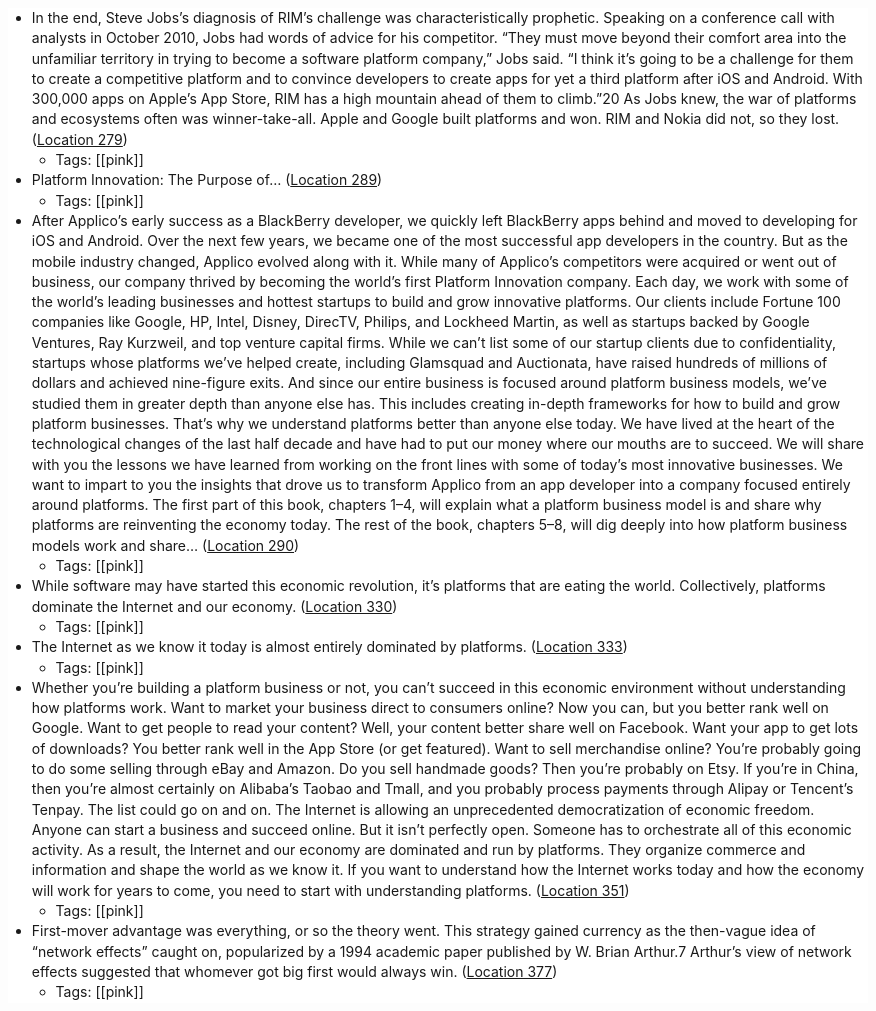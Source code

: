 - In the end, Steve Jobs’s diagnosis of RIM’s challenge was characteristically prophetic. Speaking on a conference call with analysts in October 2010, Jobs had words of advice for his competitor. “They must move beyond their comfort area into the unfamiliar territory in trying to become a software platform company,” Jobs said. “I think it’s going to be a challenge for them to create a competitive platform and to convince developers to create apps for yet a third platform after iOS and Android. With 300,000 apps on Apple’s App Store, RIM has a high mountain ahead of them to climb.”20 As Jobs knew, the war of platforms and ecosystems often was winner-take-all. Apple and Google built platforms and won. RIM and Nokia did not, so they lost. ([Location 279](https://readwise.io/to_kindle?action=open&asin=B017RC8CBC&location=279))
    - Tags: [[pink]] 
- Platform Innovation: The Purpose of… ([Location 289](https://readwise.io/to_kindle?action=open&asin=B017RC8CBC&location=289))
    - Tags: [[pink]] 
- After Applico’s early success as a BlackBerry developer, we quickly left BlackBerry apps behind and moved to developing for iOS and Android. Over the next few years, we became one of the most successful app developers in the country. But as the mobile industry changed, Applico evolved along with it. While many of Applico’s competitors were acquired or went out of business, our company thrived by becoming the world’s first Platform Innovation company. Each day, we work with some of the world’s leading businesses and hottest startups to build and grow innovative platforms. Our clients include Fortune 100 companies like Google, HP, Intel, Disney, DirecTV, Philips, and Lockheed Martin, as well as startups backed by Google Ventures, Ray Kurzweil, and top venture capital firms. While we can’t list some of our startup clients due to confidentiality, startups whose platforms we’ve helped create, including Glamsquad and Auctionata, have raised hundreds of millions of dollars and achieved nine-figure exits. And since our entire business is focused around platform business models, we’ve studied them in greater depth than anyone else has. This includes creating in-depth frameworks for how to build and grow platform businesses. That’s why we understand platforms better than anyone else today. We have lived at the heart of the technological changes of the last half decade and have had to put our money where our mouths are to succeed. We will share with you the lessons we have learned from working on the front lines with some of today’s most innovative businesses. We want to impart to you the insights that drove us to transform Applico from an app developer into a company focused entirely around platforms. The first part of this book, chapters 1–4, will explain what a platform business model is and share why platforms are reinventing the economy today. The rest of the book, chapters 5–8, will dig deeply into how platform business models work and share… ([Location 290](https://readwise.io/to_kindle?action=open&asin=B017RC8CBC&location=290))
    - Tags: [[pink]] 
- While software may have started this economic revolution, it’s platforms that are eating the world. Collectively, platforms dominate the Internet and our economy. ([Location 330](https://readwise.io/to_kindle?action=open&asin=B017RC8CBC&location=330))
    - Tags: [[pink]] 
- The Internet as we know it today is almost entirely dominated by platforms. ([Location 333](https://readwise.io/to_kindle?action=open&asin=B017RC8CBC&location=333))
    - Tags: [[pink]] 
- Whether you’re building a platform business or not, you can’t succeed in this economic environment without understanding how platforms work. Want to market your business direct to consumers online? Now you can, but you better rank well on Google. Want to get people to read your content? Well, your content better share well on Facebook. Want your app to get lots of downloads? You better rank well in the App Store (or get featured). Want to sell merchandise online? You’re probably going to do some selling through eBay and Amazon. Do you sell handmade goods? Then you’re probably on Etsy. If you’re in China, then you’re almost certainly on Alibaba’s Taobao and Tmall, and you probably process payments through Alipay or Tencent’s Tenpay. The list could go on and on. The Internet is allowing an unprecedented democratization of economic freedom. Anyone can start a business and succeed online. But it isn’t perfectly open. Someone has to orchestrate all of this economic activity. As a result, the Internet and our economy are dominated and run by platforms. They organize commerce and information and shape the world as we know it. If you want to understand how the Internet works today and how the economy will work for years to come, you need to start with understanding platforms. ([Location 351](https://readwise.io/to_kindle?action=open&asin=B017RC8CBC&location=351))
    - Tags: [[pink]] 
- First-mover advantage was everything, or so the theory went. This strategy gained currency as the then-vague idea of “network effects” caught on, popularized by a 1994 academic paper published by W. Brian Arthur.7 Arthur’s view of network effects suggested that whomever got big first would always win. ([Location 377](https://readwise.io/to_kindle?action=open&asin=B017RC8CBC&location=377))
    - Tags: [[pink]] 